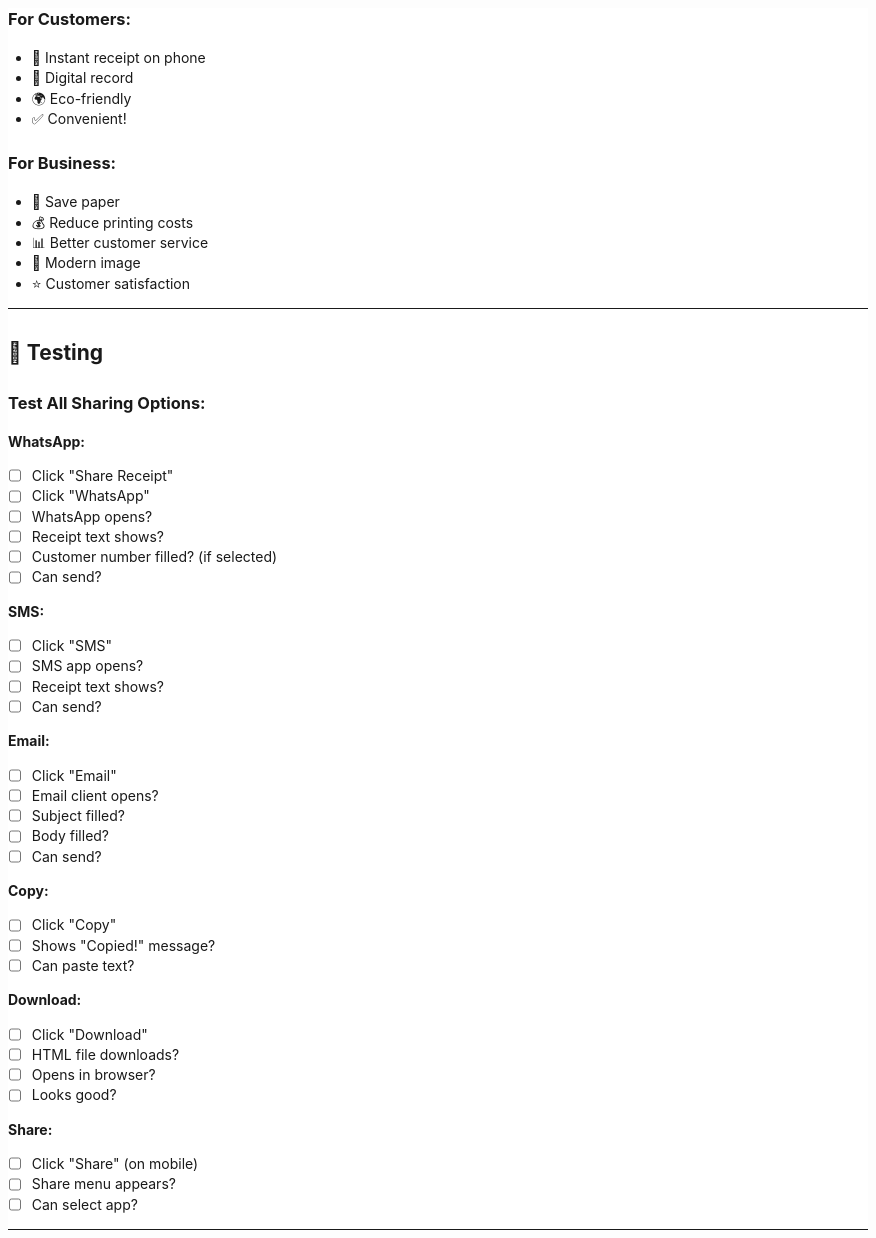 ### For Customers:
- 📱 Instant receipt on phone
- 💾 Digital record
- 🌍 Eco-friendly
- ✅ Convenient!

### For Business:
- 🌱 Save paper
- 💰 Reduce printing costs
- 📊 Better customer service
- 🚀 Modern image
- ⭐ Customer satisfaction

---

## 🧪 Testing

### Test All Sharing Options:

**WhatsApp:**
- [ ] Click "Share Receipt"
- [ ] Click "WhatsApp"
- [ ] WhatsApp opens?
- [ ] Receipt text shows?
- [ ] Customer number filled? (if selected)
- [ ] Can send?

**SMS:**
- [ ] Click "SMS"
- [ ] SMS app opens?
- [ ] Receipt text shows?
- [ ] Can send?

**Email:**
- [ ] Click "Email"  
- [ ] Email client opens?
- [ ] Subject filled?
- [ ] Body filled?
- [ ] Can send?

**Copy:**
- [ ] Click "Copy"
- [ ] Shows "Copied!" message?
- [ ] Can paste text?

**Download:**
- [ ] Click "Download"
- [ ] HTML file downloads?
- [ ] Opens in browser?
- [ ] Looks good?

**Share:**
- [ ] Click "Share" (on mobile)
- [ ] Share menu appears?
- [ ] Can select app?

---